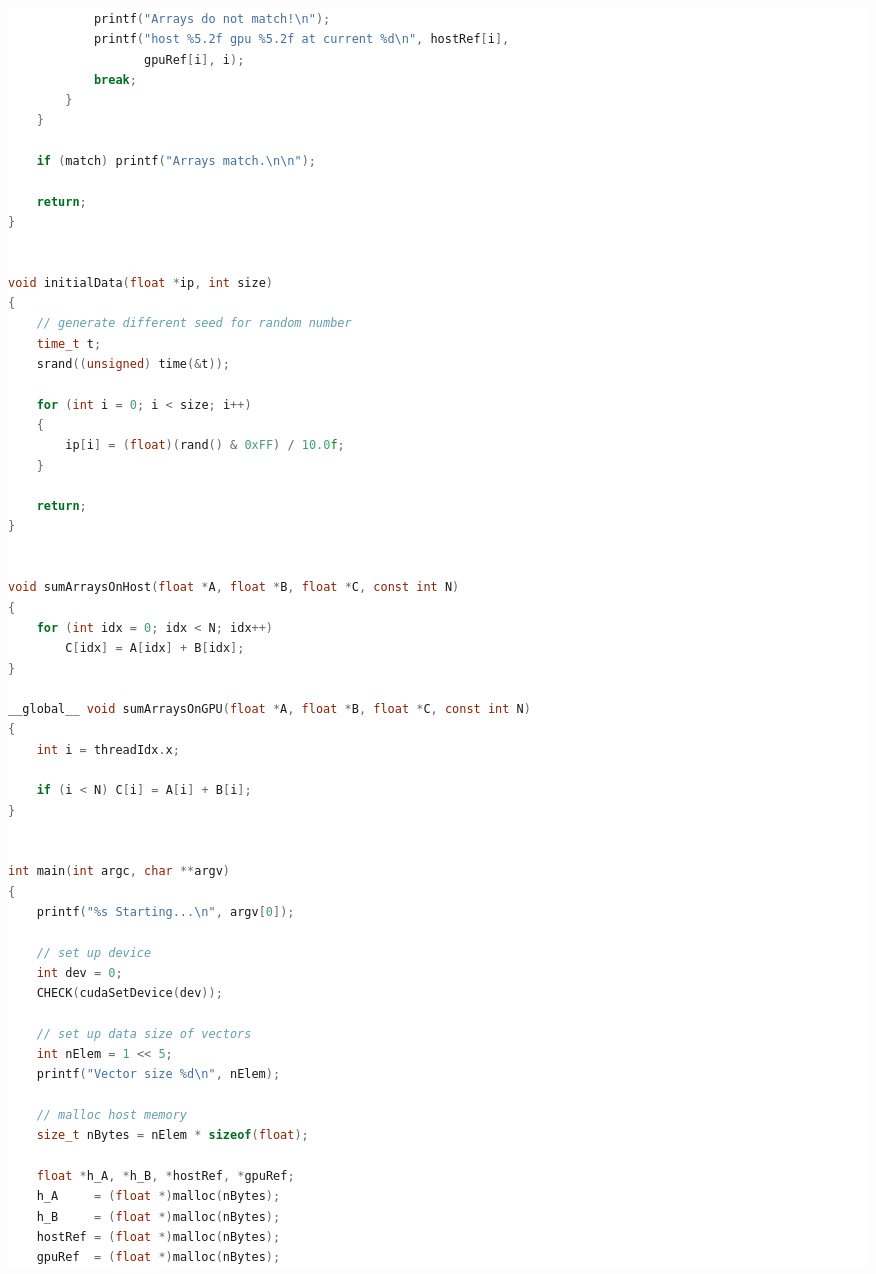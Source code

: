 ```C
            printf("Arrays do not match!\n");
            printf("host %5.2f gpu %5.2f at current %d\n", hostRef[i],
                   gpuRef[i], i);
            break;
        }
    }

    if (match) printf("Arrays match.\n\n");

    return;
}


void initialData(float *ip, int size)
{
    // generate different seed for random number
    time_t t;
    srand((unsigned) time(&t));

    for (int i = 0; i < size; i++)
    {
        ip[i] = (float)(rand() & 0xFF) / 10.0f;
    }

    return;
}


void sumArraysOnHost(float *A, float *B, float *C, const int N)
{
    for (int idx = 0; idx < N; idx++)
        C[idx] = A[idx] + B[idx];
}

__global__ void sumArraysOnGPU(float *A, float *B, float *C, const int N)
{
    int i = threadIdx.x;

    if (i < N) C[i] = A[i] + B[i];
}


int main(int argc, char **argv)
{
    printf("%s Starting...\n", argv[0]);

    // set up device
    int dev = 0;
    CHECK(cudaSetDevice(dev));

    // set up data size of vectors
    int nElem = 1 << 5;
    printf("Vector size %d\n", nElem);

    // malloc host memory
    size_t nBytes = nElem * sizeof(float);

    float *h_A, *h_B, *hostRef, *gpuRef;
    h_A     = (float *)malloc(nBytes);
    h_B     = (float *)malloc(nBytes);
    hostRef = (float *)malloc(nBytes);
    gpuRef  = (float *)malloc(nBytes);

```